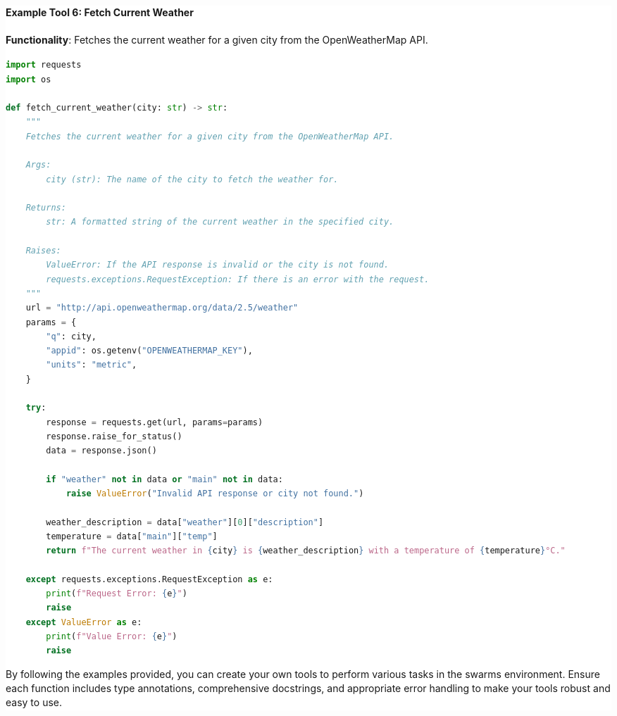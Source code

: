 #### Example Tool 6: Fetch Current Weather

**Functionality**: Fetches the current weather for a given city from the OpenWeatherMap API.

```python
import requests
import os

def fetch_current_weather(city: str) -> str:
    """
    Fetches the current weather for a given city from the OpenWeatherMap API.

    Args:
        city (str): The name of the city to fetch the weather for.

    Returns:
        str: A formatted string of the current weather in the specified city.

    Raises:
        ValueError: If the API response is invalid or the city is not found.
        requests.exceptions.RequestException: If there is an error with the request.
    """
    url = "http://api.openweathermap.org/data/2.5/weather"
    params = {
        "q": city,
        "appid": os.getenv("OPENWEATHERMAP_KEY"),
        "units": "metric",
    }

    try:
        response = requests.get(url, params=params)
        response.raise_for_status()
        data = response.json()

        if "weather" not in data or "main" not in data:
            raise ValueError("Invalid API response or city not found.")

        weather_description = data["weather"][0]["description"]
        temperature = data["main"]["temp"]
        return f"The current weather in {city} is {weather_description} with a temperature of {temperature}°C."

    except requests.exceptions.RequestException as e:
        print(f"Request Error: {e}")
        raise
    except ValueError as e:
        print(f"Value Error: {e}")
        raise
```

By following the examples provided, you can create your own tools to perform various tasks in the swarms environment. Ensure each function includes type annotations, comprehensive docstrings, and appropriate error handling to make your tools robust and easy to use.
